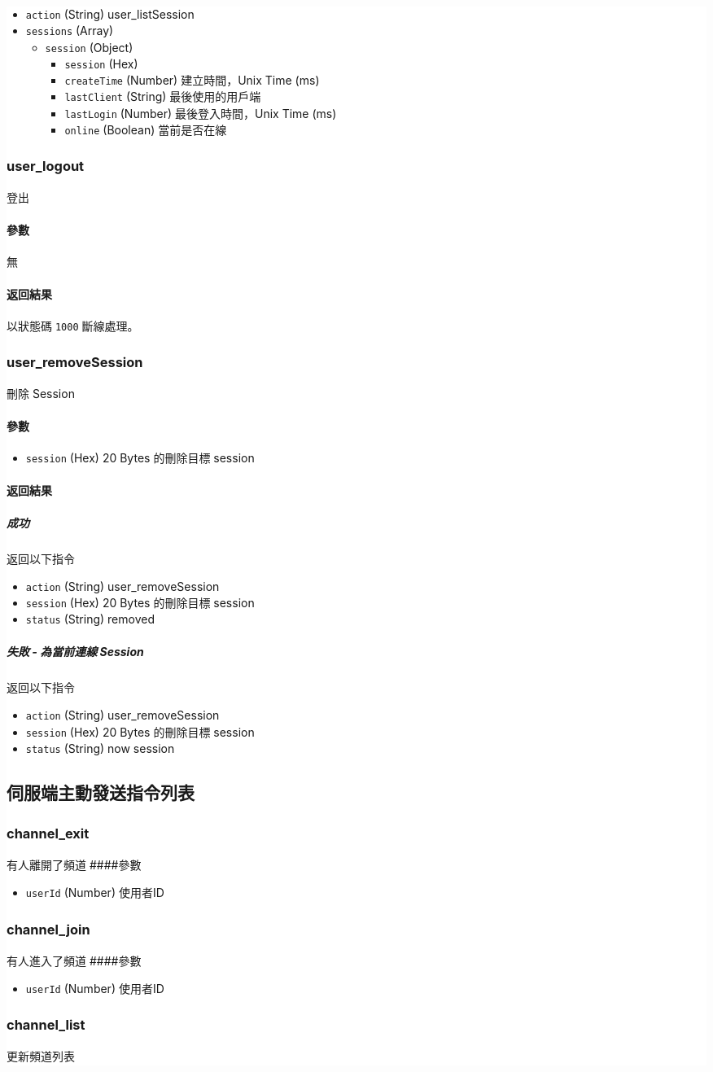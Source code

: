 * `action` (String) user_listSession
* `sessions` (Array)
	* `session`	(Object)
		* `session`		(Hex)
		* `createTime`	(Number) 建立時間，Unix Time (ms)
		* `lastClient`	(String) 最後使用的用戶端
		* `lastLogin`	(Number) 最後登入時間，Unix Time (ms)
		* `online`		(Boolean) 當前是否在線

### user_logout
登出
#### 參數
無

#### 返回結果
以狀態碼 `1000` 斷線處理。

### user_removeSession
刪除 Session

#### 參數
* `session` (Hex)  20 Bytes 的刪除目標 session

#### 返回結果
##### 成功
返回以下指令

* `action` (String) user_removeSession
* `session` (Hex) 20 Bytes 的刪除目標 session
* `status` (String) removed

##### 失敗 - 為當前連線 Session
返回以下指令

* `action` (String) user_removeSession
* `session` (Hex) 20 Bytes 的刪除目標 session
* `status` (String) now session

## 伺服端主動發送指令列表
### channel_exit
有人離開了頻道
####參數
* `userId` (Number) 使用者ID

### channel_join
有人進入了頻道
####參數
* `userId` (Number) 使用者ID

### channel_list
更新頻道列表
